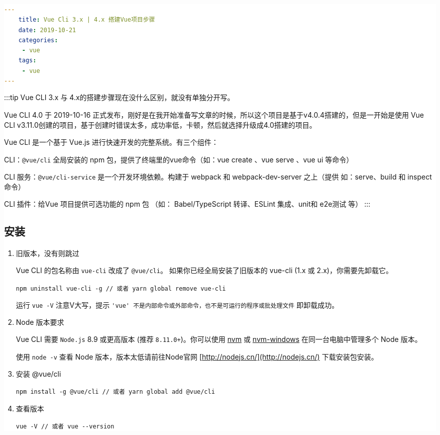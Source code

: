 ```yaml
---
    title: Vue Cli 3.x | 4.x 搭建Vue项目步骤
    date: 2019-10-21
    categories:
     - vue
    tags:
     - vue
---
```


:::tip
Vue CLI 3.x 与 4.x的搭建步骤现在没什么区别，就没有单独分开写。

Vue CLI 4.0 于 2019-10-16 正式发布，刚好是在我开始准备写文章的时候，所以这个项目是基于v4.0.4搭建的，但是一开始是使用 Vue CLI v3.11.0创建的项目，基于创建时错误太多，成功率低，卡顿，然后就选择升级成4.0搭建的项目。

Vue CLI 是一个基于 Vue.js 进行快速开发的完整系统。有三个组件：

CLI：`@vue/cli` 全局安装的 npm 包，提供了终端里的vue命令（如：vue create 、vue serve 、vue ui 等命令）

CLI 服务：`@vue/cli-service` 是一个开发环境依赖。构建于 webpack 和 webpack-dev-server 之上（提供 如：serve、build 和 inspect 命令）

CLI 插件：给Vue 项目提供可选功能的 npm 包 （如： Babel/TypeScript 转译、ESLint 集成、unit和 e2e测试 等）
:::

## 安装

1. 旧版本，没有则跳过

    Vue CLI 的包名称由 `vue-cli` 改成了 `@vue/cli`。 如果你已经全局安装了旧版本的 vue-cli (1.x 或 2.x)，你需要先卸载它。

    ```
    npm uninstall vue-cli -g // 或者 yarn global remove vue-cli
    ```

    运行 `vue -V` 注意V大写，提示 `'vue' 不是内部命令或外部命令，也不是可运行的程序或批处理文件` 即卸载成功。

1. Node 版本要求

    Vue CLI 需要 `Node.js` 8.9 或更高版本 (推荐 `8.11.0+`)。你可以使用 [nvm](https://github.com/creationix/nvm) 或 [nvm-windows](https://github.com/creationix/nvm) 在同一台电脑中管理多个 Node 版本。

    使用 `node -v` 查看 Node 版本，版本太低请前往Node官网 [http://nodejs.cn/](http://nodejs.cn/) 下载安装包安装。

1. 安装 @vue/cli

    ```
    npm install -g @vue/cli // 或者 yarn global add @vue/cli
    ```

1. 查看版本

    ```
    vue -V // 或者 vue --version
    ```
